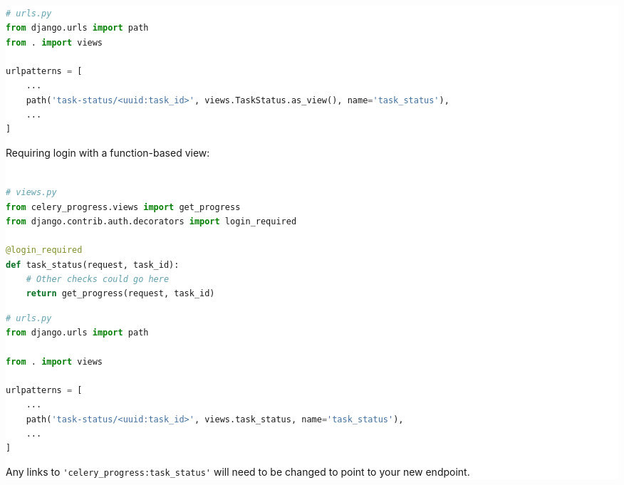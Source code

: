 ```python
# urls.py
from django.urls import path
from . import views

urlpatterns = [
    ...
    path('task-status/<uuid:task_id>', views.TaskStatus.as_view(), name='task_status'),
    ...
]
```

Requiring login with a function-based view:
```python

# views.py
from celery_progress.views import get_progress
from django.contrib.auth.decorators import login_required

@login_required
def task_status(request, task_id):
    # Other checks could go here
    return get_progress(request, task_id)
```

```python
# urls.py
from django.urls import path

from . import views

urlpatterns = [
    ...
    path('task-status/<uuid:task_id>', views.task_status, name='task_status'),
    ...
]
```


Any links to `'celery_progress:task_status'` will need to be changed to point to your new endpoint.

